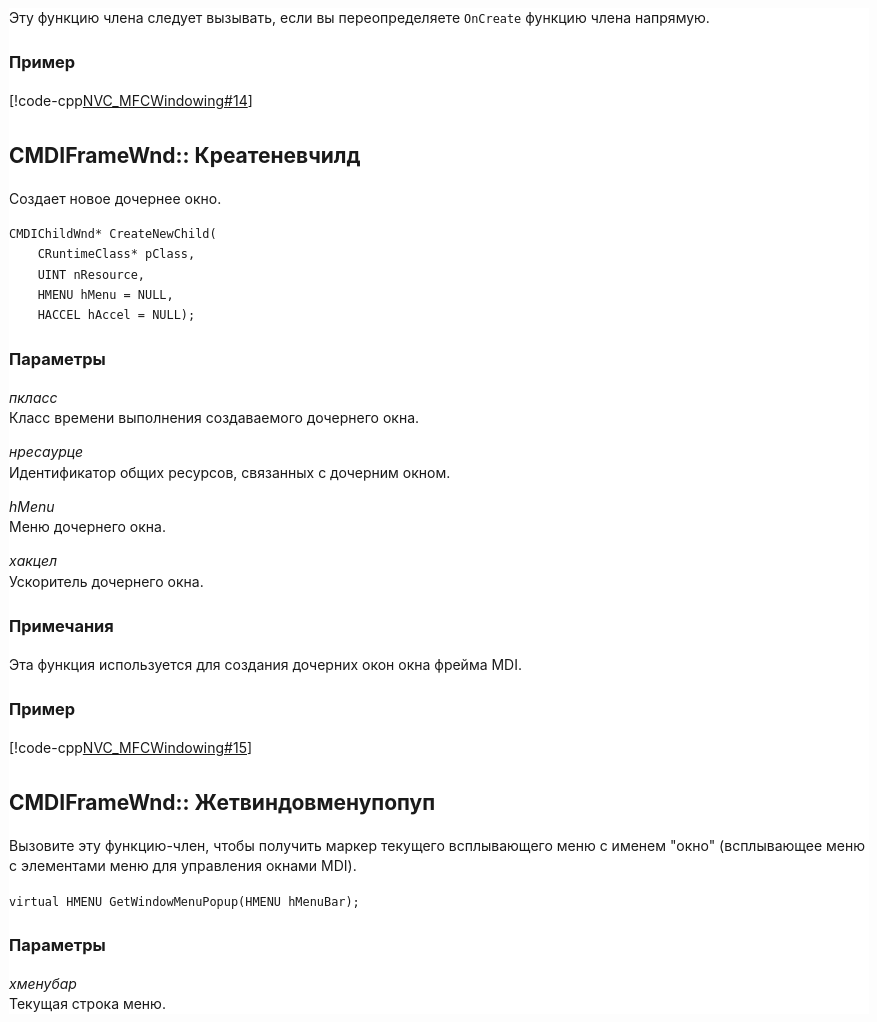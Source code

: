 Эту функцию члена следует вызывать, если вы переопределяете `OnCreate` функцию члена напрямую.

### <a name="example"></a>Пример

[!code-cpp[NVC_MFCWindowing#14](../../mfc/reference/codesnippet/cpp/cmdiframewnd-class_2.cpp)]

## <a name="cmdiframewndcreatenewchild"></a><a name="createnewchild"></a>CMDIFrameWnd:: Креатеневчилд

Создает новое дочернее окно.

```
CMDIChildWnd* CreateNewChild(
    CRuntimeClass* pClass,
    UINT nResource,
    HMENU hMenu = NULL,
    HACCEL hAccel = NULL);
```

### <a name="parameters"></a>Параметры

*пкласс*<br/>
Класс времени выполнения создаваемого дочернего окна.

*нресаурце*<br/>
Идентификатор общих ресурсов, связанных с дочерним окном.

*hMenu*<br/>
Меню дочернего окна.

*хакцел*<br/>
Ускоритель дочернего окна.

### <a name="remarks"></a>Примечания

Эта функция используется для создания дочерних окон окна фрейма MDI.

### <a name="example"></a>Пример

[!code-cpp[NVC_MFCWindowing#15](../../mfc/reference/codesnippet/cpp/cmdiframewnd-class_3.cpp)]

## <a name="cmdiframewndgetwindowmenupopup"></a><a name="getwindowmenupopup"></a>CMDIFrameWnd:: Жетвиндовменупопуп

Вызовите эту функцию-член, чтобы получить маркер текущего всплывающего меню с именем "окно" (всплывающее меню с элементами меню для управления окнами MDI).

```
virtual HMENU GetWindowMenuPopup(HMENU hMenuBar);
```

### <a name="parameters"></a>Параметры

*хменубар*<br/>
Текущая строка меню.

